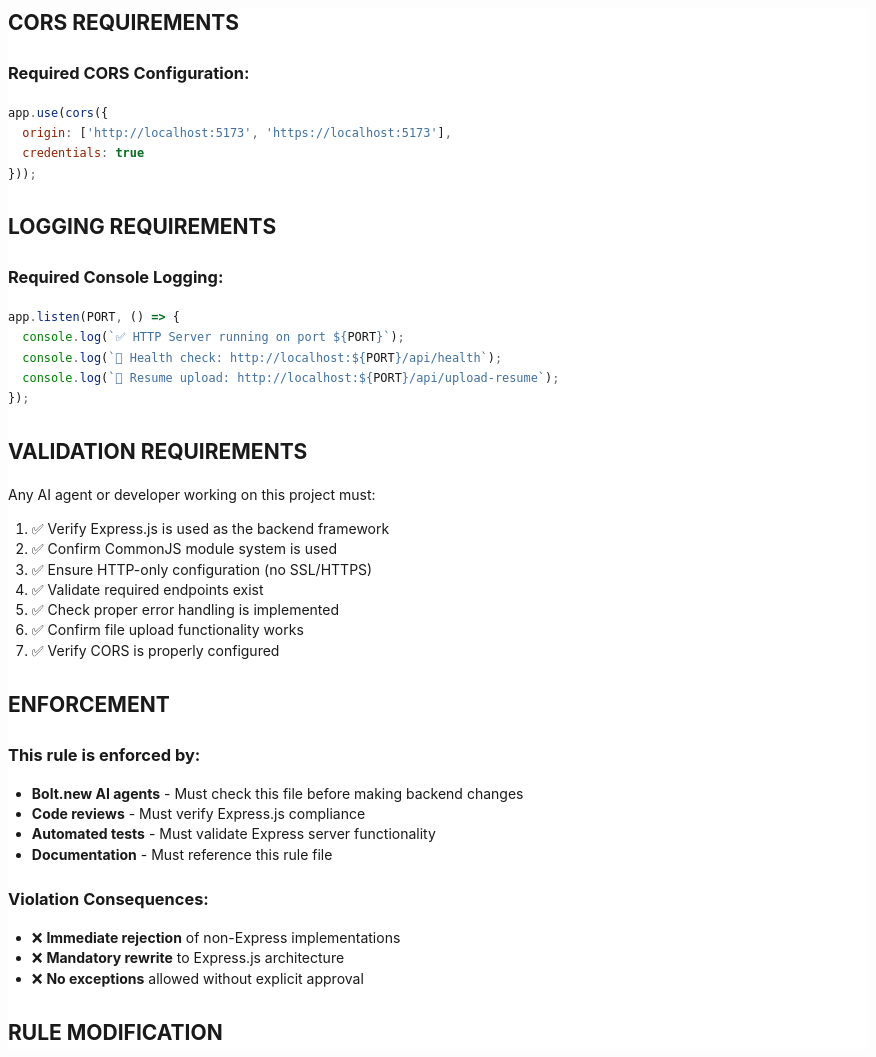 ## CORS REQUIREMENTS

### Required CORS Configuration:
```javascript
app.use(cors({
  origin: ['http://localhost:5173', 'https://localhost:5173'],
  credentials: true
}));
```

## LOGGING REQUIREMENTS

### Required Console Logging:
```javascript
app.listen(PORT, () => {
  console.log(`✅ HTTP Server running on port ${PORT}`);
  console.log(`📡 Health check: http://localhost:${PORT}/api/health`);
  console.log(`📄 Resume upload: http://localhost:${PORT}/api/upload-resume`);
});
```

## VALIDATION REQUIREMENTS

Any AI agent or developer working on this project must:

1. ✅ Verify Express.js is used as the backend framework
2. ✅ Confirm CommonJS module system is used
3. ✅ Ensure HTTP-only configuration (no SSL/HTTPS)
4. ✅ Validate required endpoints exist
5. ✅ Check proper error handling is implemented
6. ✅ Confirm file upload functionality works
7. ✅ Verify CORS is properly configured

## ENFORCEMENT

### This rule is enforced by:
- **Bolt.new AI agents** - Must check this file before making backend changes
- **Code reviews** - Must verify Express.js compliance
- **Automated tests** - Must validate Express server functionality
- **Documentation** - Must reference this rule file

### Violation Consequences:
- ❌ **Immediate rejection** of non-Express implementations
- ❌ **Mandatory rewrite** to Express.js architecture
- ❌ **No exceptions** allowed without explicit approval

## RULE MODIFICATION

